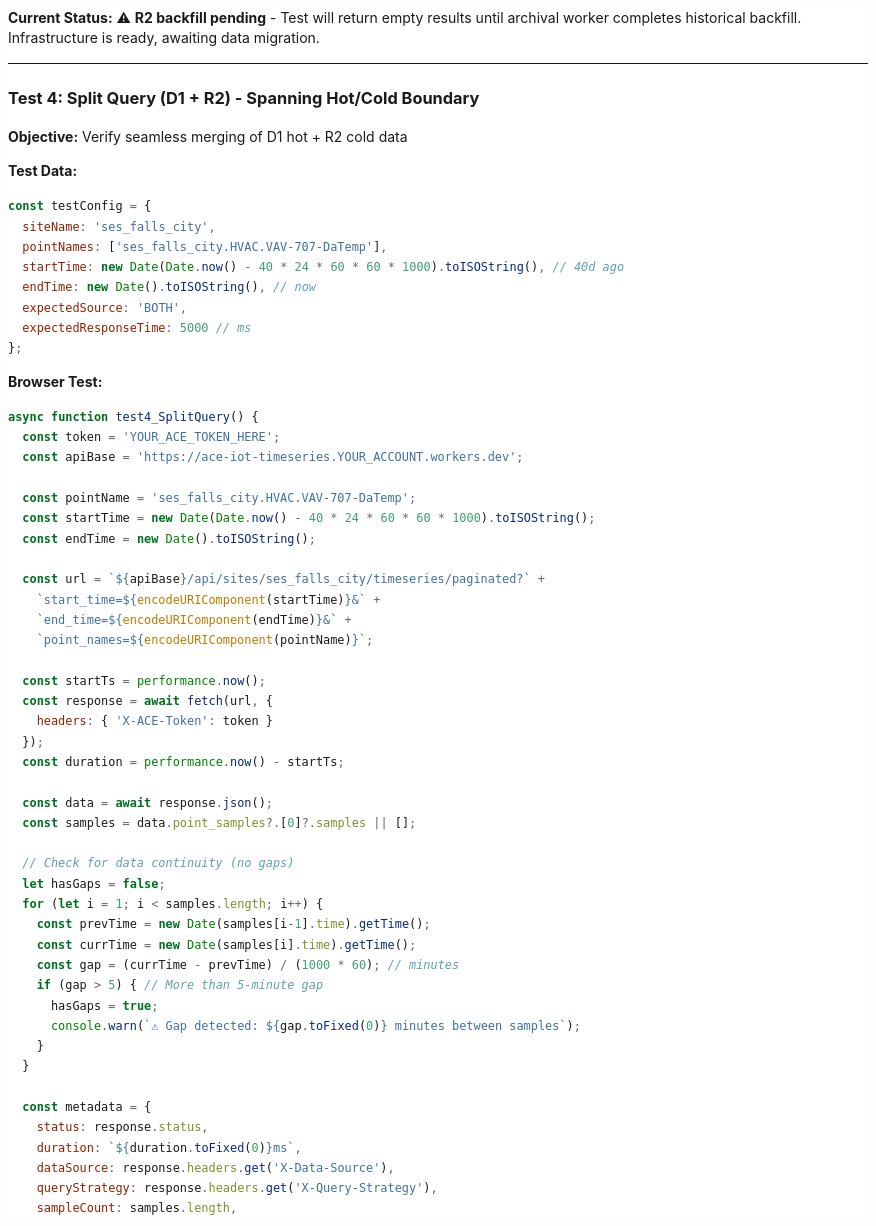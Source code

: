 **Current Status:**
⚠️ **R2 backfill pending** - Test will return empty results until archival worker completes historical backfill. Infrastructure is ready, awaiting data migration.

---

### Test 4: Split Query (D1 + R2) - Spanning Hot/Cold Boundary

**Objective:** Verify seamless merging of D1 hot + R2 cold data

**Test Data:**
```javascript
const testConfig = {
  siteName: 'ses_falls_city',
  pointNames: ['ses_falls_city.HVAC.VAV-707-DaTemp'],
  startTime: new Date(Date.now() - 40 * 24 * 60 * 60 * 1000).toISOString(), // 40d ago
  endTime: new Date().toISOString(), // now
  expectedSource: 'BOTH',
  expectedResponseTime: 5000 // ms
};
```

**Browser Test:**
```javascript
async function test4_SplitQuery() {
  const token = 'YOUR_ACE_TOKEN_HERE';
  const apiBase = 'https://ace-iot-timeseries.YOUR_ACCOUNT.workers.dev';

  const pointName = 'ses_falls_city.HVAC.VAV-707-DaTemp';
  const startTime = new Date(Date.now() - 40 * 24 * 60 * 60 * 1000).toISOString();
  const endTime = new Date().toISOString();

  const url = `${apiBase}/api/sites/ses_falls_city/timeseries/paginated?` +
    `start_time=${encodeURIComponent(startTime)}&` +
    `end_time=${encodeURIComponent(endTime)}&` +
    `point_names=${encodeURIComponent(pointName)}`;

  const startTs = performance.now();
  const response = await fetch(url, {
    headers: { 'X-ACE-Token': token }
  });
  const duration = performance.now() - startTs;

  const data = await response.json();
  const samples = data.point_samples?.[0]?.samples || [];

  // Check for data continuity (no gaps)
  let hasGaps = false;
  for (let i = 1; i < samples.length; i++) {
    const prevTime = new Date(samples[i-1].time).getTime();
    const currTime = new Date(samples[i].time).getTime();
    const gap = (currTime - prevTime) / (1000 * 60); // minutes
    if (gap > 5) { // More than 5-minute gap
      hasGaps = true;
      console.warn(`⚠️ Gap detected: ${gap.toFixed(0)} minutes between samples`);
    }
  }

  const metadata = {
    status: response.status,
    duration: `${duration.toFixed(0)}ms`,
    dataSource: response.headers.get('X-Data-Source'),
    queryStrategy: response.headers.get('X-Query-Strategy'),
    sampleCount: samples.length,
```